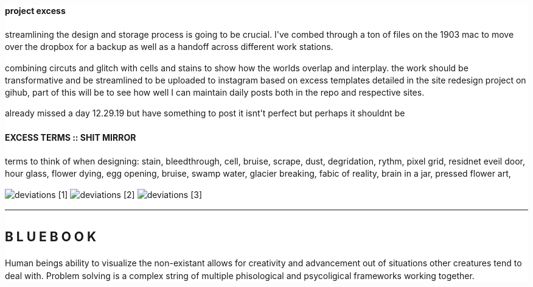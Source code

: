 #### project excess

streamlining the design and storage process is going to be crucial. I've combed through a ton of files on the 1903 mac to move over the dropbox for a backup as well as a handoff across different work stations.

combining circuts and glitch with cells and stains to show how the worlds overlap and interplay. the work should be transformative and be streamlined to be uploaded to instagram based on excess templates detailed in the site redesign project on gihub, part of this will be to see how well I can maintain daily posts both in the repo and respective sites.

already missed a day 12.29.19 but have something to post it isnt't perfect but perhaps it shouldnt be

#### EXCESS TERMS :: SHIT MIRROR

terms to think of when designing: stain, bleedthrough, cell, bruise, scrape, dust, degridation, rythm, pixel grid, residnet eveil door, hour glass, flower dying, egg opening, bruise, swamp water, glacier breaking, fabic of reality, brain in a jar, pressed flower art,

![deviations [1]](https://user-images.githubusercontent.com/1181738/72224376-f524c800-3547-11ea-8f0f-1ba5e6f545ef.jpg)
![deviations [2]](https://user-images.githubusercontent.com/1181738/72224377-f524c800-3547-11ea-8f88-2181c2197e14.jpg)
![deviations [3]](https://user-images.githubusercontent.com/1181738/72224378-f5bd5e80-3547-11ea-972a-c6d7a6cdf629.jpg)

---

## B L U E B O O K

Human beings ability to visualize the non-existant allows for creativity and advancement out of situations other creatures tend to deal with. Problem solving is a complex string of multiple phisological and psycoligical frameworks working together.


[theroem]: http://mathworld.wolfram.com/images/eps-gif/PythagoreanTheoremTri_850.gif "Logo Title Text 2"
[f3e759cd]: https://uxdesign.cc/designing-anticipated-user-experiences-c419b574a417 "data drive experience"